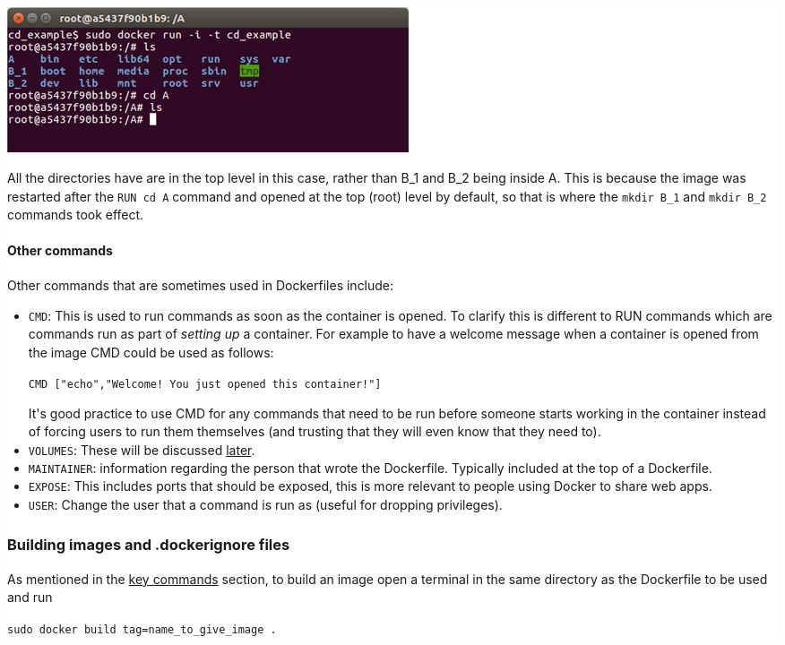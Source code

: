 ![cd_example](../../figures/cd_example.png)

All the directories have are in the top level in this case, rather than B_1 and B_2 being inside A. This is because the
image was restarted after the `RUN cd A` command and opened at the top (root) level by default, so that is where the
`mkdir B_1` and `mkdir B_2` commands took effect.

<a name="Other_commands"></a>

#### Other commands

Other commands that are sometimes used in Dockerfiles include:

- `CMD`: This is used to run commands as soon as the container is opened. To clarify this is different to RUN commands
  which are commands run as part of _setting up_ a container. For example to have a welcome message when a container is
  opened from the image CMD could be used as follows:
  ```
  CMD ["echo","Welcome! You just opened this container!"]
  ```
  It's good practice to use CMD for any commands that need to be run before someone starts working in the container
  instead of forcing users to run them themselves (and trusting that they will even know that they need to).
- `VOLUMES`: These will be discussed [later](#Volumes).
- `MAINTAINER`: information regarding the person that wrote the Dockerfile. Typically included at the top of a
  Dockerfile.
- `EXPOSE`: This includes ports that should be exposed, this is more relevant to people using Docker to share web apps.
- `USER`: Change the user that a command is run as (useful for dropping privileges).

<a name="Building_images_and_dockerignore_files"></a>

### Building images and .dockerignore files

As mentioned in the [key commands](#Key_commands) section, to build an image open a terminal in the same directory as
the Dockerfile to be used and run

```
sudo docker build tag=name_to_give_image .
```
